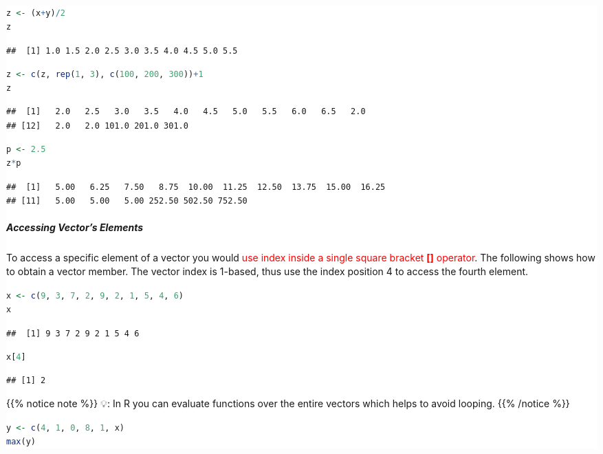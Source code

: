 ```r
z <- (x+y)/2
z
```

```
##  [1] 1.0 1.5 2.0 2.5 3.0 3.5 4.0 4.5 5.0 5.5
```

```r
z <- c(z, rep(1, 3), c(100, 200, 300))+1
z
```

```
##  [1]   2.0   2.5   3.0   3.5   4.0   4.5   5.0   5.5   6.0   6.5   2.0
## [12]   2.0   2.0 101.0 201.0 301.0
```

```r
p <- 2.5
z*p
```

```
##  [1]   5.00   6.25   7.50   8.75  10.00  11.25  12.50  13.75  15.00  16.25
## [11]   5.00   5.00   5.00 252.50 502.50 752.50
```

##### Accessing Vector’s Elements

To access a specific element of a vector you would <span style="color:red">use index inside a single square bracket **[]** operator</span>. The following shows how to obtain a vector member. The vector index is 1-based, thus use the index position 4 to access the fourth element.


```r
x <- c(9, 3, 7, 2, 9, 2, 1, 5, 4, 6)
x
```

```
##  [1] 9 3 7 2 9 2 1 5 4 6
```

```r
x[4]
```

```
## [1] 2
```

{{% notice note %}}
💡: In R you can evaluate functions over the entire vectors which helps to avoid looping.
{{% /notice %}}



```r
y <- c(4, 1, 0, 8, 1, x)
max(y)
```
